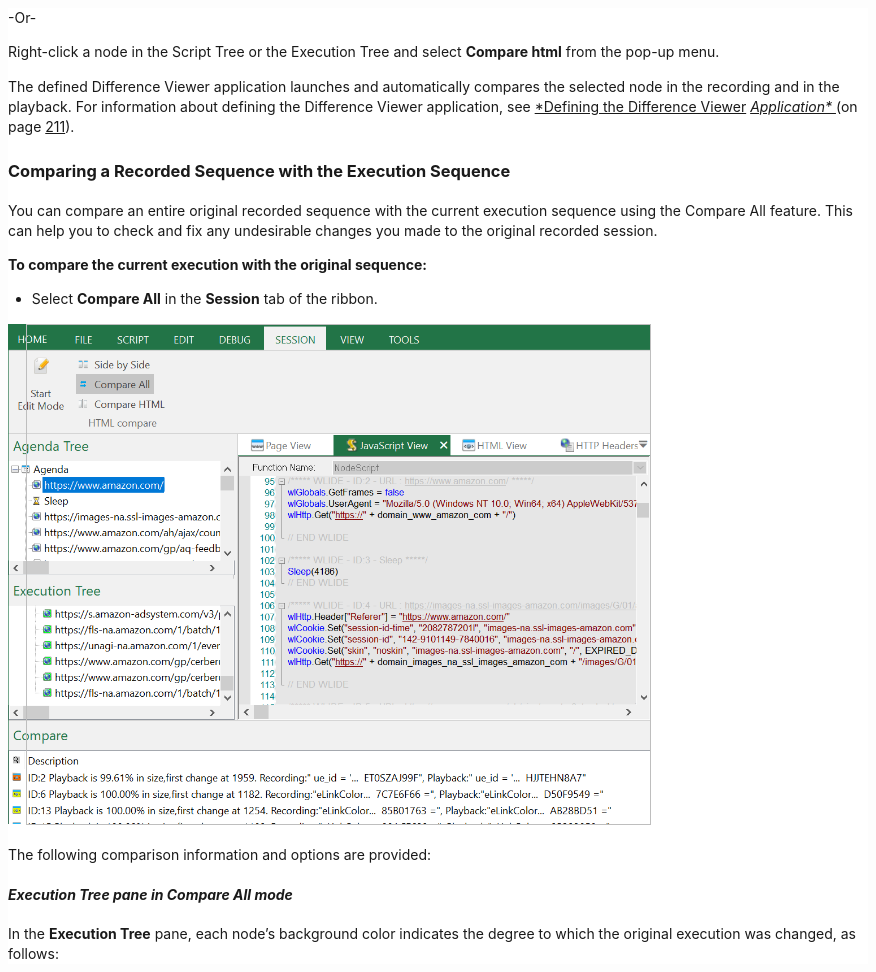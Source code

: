    -Or-

   Right-click a node in the Script Tree or the Execution Tree and select **Compare html** from the pop-up menu.

   The defined Difference Viewer application launches and automatically compares the selected node in the recording and in the playback. For information about defining the Difference Viewer application, see [*Defining the Difference Viewer](#_bookmark186) *[Application* ](#_bookmark186)*(on page [211](#_bookmark186)).

### **Comparing a Recorded Sequence with the Execution Sequence**
You can compare an entire original recorded sequence with the current execution sequence using the Compare All feature. This can help you to check and fix any undesirable changes you made to the original recorded session.

**To compare the current execution with the original sequence:**

- Select **Compare All** in the **Session** tab of the ribbon.



![Compare All View](../images/comp_all_view.png)

The following comparison information and options are provided:

#### ***Execution Tree pane in Compare All mode***

In the **Execution Tree** pane, each node’s background color indicates the degree to which the original execution was changed, as follows:
